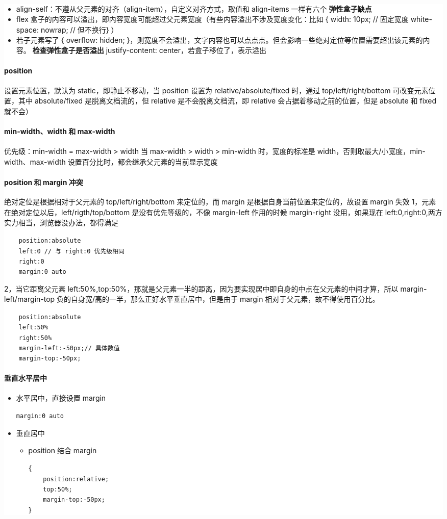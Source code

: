 - align-self：不遵从父元素的对齐（align-item），自定义对齐方式，取值和 align-items 一样有六个
**弹性盒子缺点**
- flex 盒子的内容可以溢出，即内容宽度可能超过父元素宽度（有些内容溢出不涉及宽度变化：比如 { width: 10px; // 固定宽度 white-space: nowrap; // 但不换行} ）
- 若子元素写了 { overflow: hidden; }，则宽度不会溢出，文字内容也可以点点点。但会影响一些绝对定位等位置需要超出该元素的内容。
**检查弹性盒子是否溢出**
justify-content: center，若盒子移位了，表示溢出

#### position

设置元素位置，默认为 static，即静止不移动，当 position 设置为 relative/absolute/fixed 时，通过 top/left/right/bottom 可改变元素位置，其中 absolute/fixed 是脱离文档流的，但 relative 是不会脱离文档流，即 relative 会占据着移动之前的位置，但是 absolute 和 fixed 就不会）

#### min-width、width 和 max-width

优先级：min-width = max-width > width
当 max-width > width > min-width 时，宽度的标准是 width，否则取最大/小宽度，min-width、max-width 设置百分比时，都会继承父元素的当前显示宽度

#### position 和 margin 冲突

绝对定位是根据相对于父元素的 top/left/right/bottom 来定位的，而 margin 是根据自身当前位置来定位的，故设置 margin 失效
1，元素在绝对定位以后，left/rigth/top/bottom 是没有优先等级的，不像 margin-left 作用的时候 margin-right 没用，如果现在 left:0,right:0,两方实力相当，浏览器没办法，都得满足

```less
    position:absolute
    left:0 // 与 right:0 优先级相同
    right:0
    margin:0 auto
```

2，当它距离父元素 left:50%,top:50%，那就是父元素一半的距离，因为要实现居中即自身的中点在父元素的中间才算，所以 margin-left/margin-top 负的自身宽/高的一半，那么正好水平垂直居中，但是由于 margin 相对于父元素，故不得使用百分比。

```less
    position:absolute
    left:50%
    right:50%
    margin-left:-50px;// 具体数值
    margin-top:-50px;
```

#### 垂直水平居中

- 水平居中，直接设置 margin

  ```less
  margin:0 auto
  ```

- 垂直居中
  - position 结合 margin

    ```less
    {
        position:relative;
        top:50%;
        margin-top:-50px;
    }
    ```
